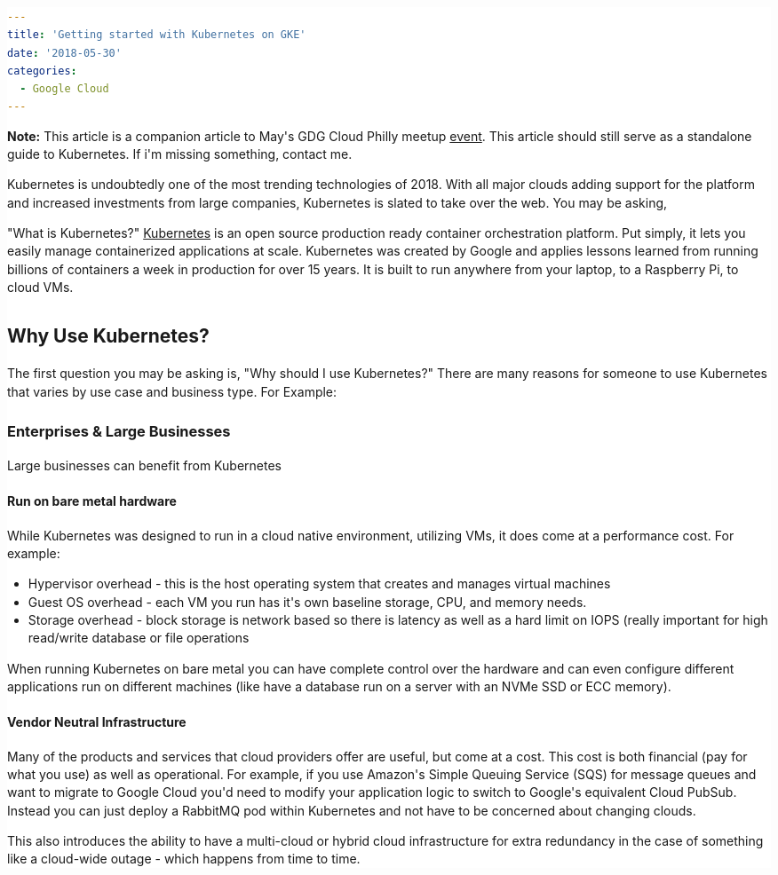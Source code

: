 ```yaml
---
title: 'Getting started with Kubernetes on GKE'
date: '2018-05-30'
categories:
  - Google Cloud
---
```


**Note:** This article is a companion article to May's GDG Cloud Philly meetup [event](https://www.meetup.com/gdgcloud-philly/events/250685961/). This article should still serve as a standalone guide to Kubernetes. If i'm missing something, contact me.

Kubernetes is undoubtedly one of the most trending technologies of 2018\. With all major clouds adding support for the platform and increased investments from large companies, Kubernetes is slated to take over the web. You may be asking,

"What is Kubernetes?" [Kubernetes](https://kubernetes.io/) is an open source production ready container orchestration platform. Put simply, it lets you easily manage containerized applications at scale. Kubernetes was created by Google and applies lessons learned from running billions of containers a week in production for over 15 years. It is built to run anywhere from your laptop, to a Raspberry Pi, to cloud VMs.

## Why Use Kubernetes?

The first question you may be asking is, "Why should I use Kubernetes?" There are many reasons for someone to use Kubernetes that varies by use case and business type. For Example:

### Enterprises & Large Businesses

Large businesses can benefit from Kubernetes

#### Run on bare metal hardware

While Kubernetes was designed to run in a cloud native environment, utilizing VMs, it does come at a performance cost. For example:

- Hypervisor overhead - this is the host operating system that creates and manages virtual machines
- Guest OS overhead - each VM you run has it's own baseline storage, CPU, and memory needs.
- Storage overhead - block storage is network based so there is latency as well as a hard limit on IOPS (really important for high read/write database or file operations

When running Kubernetes on bare metal you can have complete control over the hardware and can even configure different applications run on different machines (like have a database run on a server with an NVMe SSD or ECC memory).

#### Vendor Neutral Infrastructure

Many of the products and services that cloud providers offer are useful, but come at a cost. This cost is both financial (pay for what you use) as well as operational. For example, if you use Amazon's Simple Queuing Service (SQS) for message queues and want to migrate to Google Cloud you'd need to modify your application logic to switch to Google's equivalent Cloud PubSub. Instead you can just deploy a RabbitMQ pod within Kubernetes and not have to be concerned about changing clouds.

This also introduces the ability to have a multi-cloud or hybrid cloud infrastructure for extra redundancy in the case of something like a cloud-wide outage - which happens from time to time.
